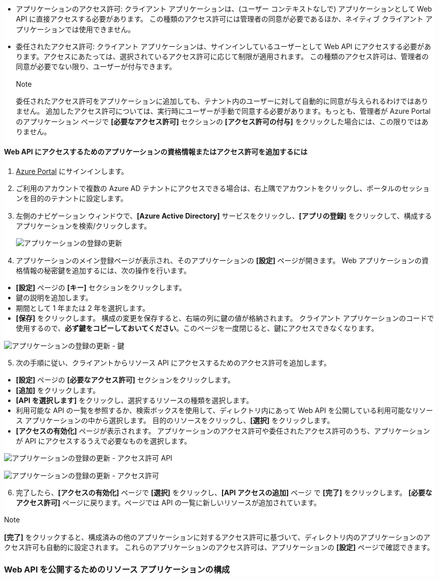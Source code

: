 - アプリケーションのアクセス許可: クライアント アプリケーションは、(ユーザー コンテキストなしで) アプリケーションとして Web API に直接アクセスする必要があります。 この種類のアクセス許可には管理者の同意が必要であるほか、ネイティブ クライアント アプリケーションでは使用できません。

- 委任されたアクセス許可: クライアント アプリケーションは、サインインしているユーザーとして Web API にアクセスする必要があります。アクセスにあたっては、選択されているアクセス許可に応じて制限が適用されます。 この種類のアクセス許可は、管理者の同意が必要でない限り、ユーザーが付与できます。 

  > [!NOTE]
  > 委任されたアクセス許可をアプリケーションに追加しても、テナント内のユーザーに対して自動的に同意が与えられるわけではありません。 追加したアクセス許可については、実行時にユーザーが手動で同意する必要があります。もっとも、管理者が Azure Portal のアプリケーション ページで **[必要なアクセス許可]** セクションの **[アクセス許可の付与]** をクリックした場合には、この限りではありません。 

#### <a name="to-add-application-credentials-or-permissions-to-access-web-apis"></a>Web API にアクセスするためのアプリケーションの資格情報またはアクセス許可を追加するには
1. [Azure Portal](https://portal.azure.com) にサインインします。
2. ご利用のアカウントで複数の Azure AD テナントにアクセスできる場合は、右上隅でアカウントをクリックし、ポータルのセッションを目的のテナントに設定します。
3. 左側のナビゲーション ウィンドウで、**[Azure Active Directory]** サービスをクリックし、**[アプリの登録]** をクリックして、構成するアプリケーションを検索/クリックします。

   ![アプリケーションの登録の更新](./media/quickstart-v1-integrate-apps-with-azure-ad/update-app-registration.png)

4. アプリケーションのメイン登録ページが表示され、そのアプリケーションの **[設定]** ページが開きます。 Web アプリケーションの資格情報の秘密鍵を追加するには、次の操作を行います。
  - **[設定]** ページの **[キー]** セクションをクリックします。 
  - 鍵の説明を追加します。
  - 期間として 1 年または 2 年を選択します。
  - **[保存]** をクリックします。 構成の変更を保存すると、右端の列に鍵の値が格納されます。 クライアント アプリケーションのコードで使用するので、**必ず鍵をコピーしておいてください**。このページを一度閉じると、鍵にアクセスできなくなります。

  ![アプリケーションの登録の更新 - 鍵](./media/quickstart-v1-integrate-apps-with-azure-ad/update-app-registration-settings-keys.png)

5. 次の手順に従い、クライアントからリソース API にアクセスするためのアクセス許可を追加します。
  - **[設定]** ページの **[必要なアクセス許可]** セクションをクリックします。 
  - **[追加]** をクリックします。
  - **[API を選択します]** をクリックし、選択するリソースの種類を選択します。
  - 利用可能な API の一覧を参照するか、検索ボックスを使用して、ディレクトリ内にあって Web API を公開している利用可能なリソース アプリケーションの中から選択します。 目的のリソースをクリックし、**[選択]** をクリックします。
  - **[アクセスの有効化]** ページが表示されます。 アプリケーションのアクセス許可や委任されたアクセス許可のうち、アプリケーションが API にアクセスするうえで必要なものを選択します。
   
  ![アプリケーションの登録の更新 - アクセス許可 API](./media/quickstart-v1-integrate-apps-with-azure-ad/update-app-registration-settings-permissions-api.png)

  ![アプリケーションの登録の更新 - アクセス許可](./media/quickstart-v1-integrate-apps-with-azure-ad/update-app-registration-settings-permissions-perms.png)

6. 完了したら、**[アクセスの有効化]** ページで **[選択]** をクリックし、**[API アクセスの追加]** ページ で **[完了]** をクリックします。 **[必要なアクセス許可]** ページに戻ります。ページでは API の一覧に新しいリソースが追加されています。

  > [!NOTE]
  > **[完了]** をクリックすると、構成済みの他のアプリケーションに対するアクセス許可に基づいて、ディレクトリ内のアプリケーションのアクセス許可も自動的に設定されます。 これらのアプリケーションのアクセス許可は、アプリケーションの **[設定]** ページで確認できます。
  > 
  > 

### <a name="configuring-a-resource-application-to-expose-web-apis"></a>Web API を公開するためのリソース アプリケーションの構成
